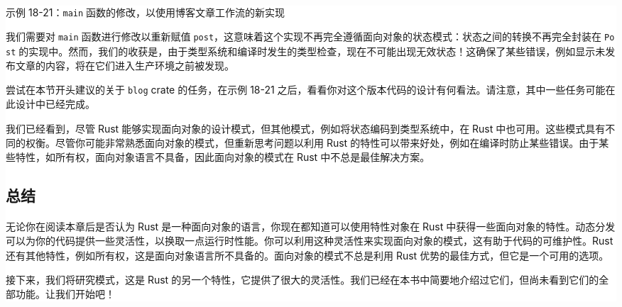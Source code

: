 示例 18-21：`main` 函数的修改，以使用博客文章工作流的新实现

我们需要对 `main` 函数进行修改以重新赋值 `post`，这意味着这个实现不再完全遵循面向对象的状态模式：状态之间的转换不再完全封装在 `Post` 的实现中。然而，我们的收获是，由于类型系统和编译时发生的类型检查，现在不可能出现无效状态！这确保了某些错误，例如显示未发布文章的内容，将在它们进入生产环境之前被发现。

尝试在本节开头建议的关于 `blog` crate 的任务，在示例 18-21 之后，看看你对这个版本代码的设计有何看法。请注意，其中一些任务可能在此设计中已经完成。

我们已经看到，尽管 Rust 能够实现面向对象的设计模式，但其他模式，例如将状态编码到类型系统中，在 Rust 中也可用。这些模式具有不同的权衡。尽管你可能非常熟悉面向对象的模式，但重新思考问题以利用 Rust 的特性可以带来好处，例如在编译时防止某些错误。由于某些特性，如所有权，面向对象语言不具备，因此面向对象的模式在 Rust 中不总是最佳解决方案。

## 总结

无论你在阅读本章后是否认为 Rust 是一种面向对象的语言，你现在都知道可以使用特性对象在 Rust 中获得一些面向对象的特性。动态分发可以为你的代码提供一些灵活性，以换取一点运行时性能。你可以利用这种灵活性来实现面向对象的模式，这有助于代码的可维护性。Rust 还有其他特性，例如所有权，这是面向对象语言所不具备的。面向对象的模式不总是利用 Rust 优势的最佳方式，但它是一个可用的选项。

接下来，我们将研究模式，这是 Rust 的另一个特性，它提供了很大的灵活性。我们已经在本书中简要地介绍过它们，但尚未看到它们的全部功能。让我们开始吧！
